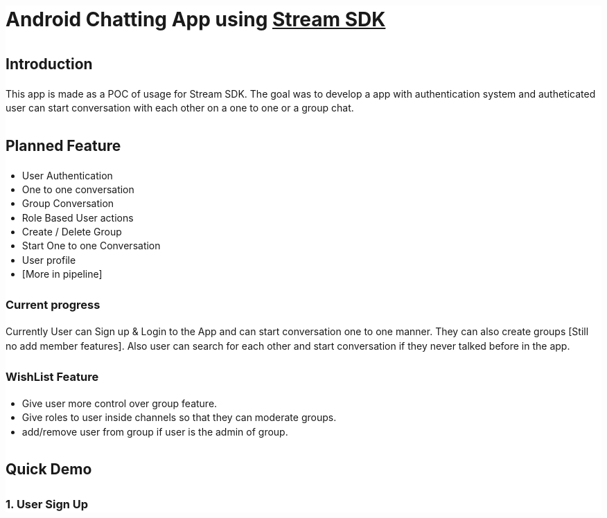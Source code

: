 # Android Chatting App using [Stream SDK](https://getstream.io/chat/docs/android/?language=kotlin)

## Introduction
This app is made as a POC of usage for Stream SDK. The goal was to develop a app with authentication system and autheticated user can start conversation with each other on a one to one or a group chat.

## Planned Feature
- User Authentication
- One to one conversation
- Group Conversation
- Role Based User actions
- Create / Delete Group
- Start One to one Conversation
- User profile
- [More in pipeline]

### Current progress
Currently User can Sign up & Login to the App and can start conversation one to one manner. They can also create groups [Still no add member features]. Also user can search for each other and start conversation if they never talked before in the app.

### WishList Feature
- Give user more control over group feature.
- Give roles to user inside channels so that they can moderate groups.
- add/remove user from group if user is the admin of group.

## Quick Demo
### 1. User Sign Up